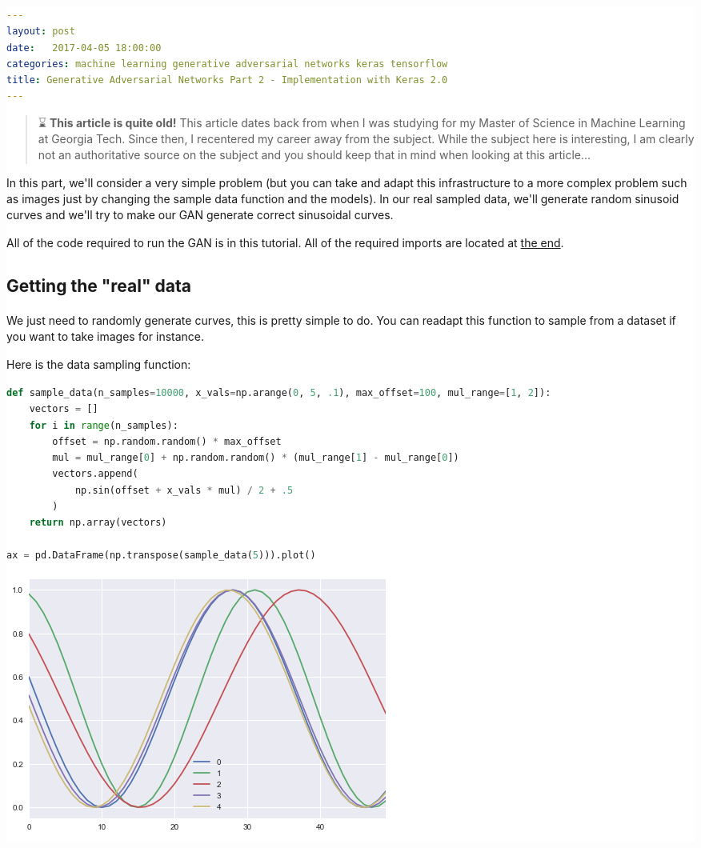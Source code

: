 ```yaml
---
layout: post
date:   2017-04-05 18:00:00
categories: machine learning generative adversarial networks keras tensorflow
title: Generative Adversarial Networks Part 2 - Implementation with Keras 2.0
---
```


> ⌛ **This article is quite old!** This article dates back from when I was studying for my Master of Science in Machine Learning at Georgia Tech. Since then, I recentered my career away from the subject. While the subject here is interesting, I am clearly not an authoritative source on the subject and you should keep that in mind when looking at this article...

In this part, we'll consider a very simple problem (but you can take and adapt this infrastructure to a more complex problem such as images just by changing the sample data function and the models). In our real sampled data, we'll generate random sinusoid curves and we'll try to make our GAN generate correct sinusoidal curves.

All of the code required to run the GAN is in this tutorial. All of the required imports are located at [the end](#Imports).

## Getting the "real" data

We just need to randomly generate curves, this is pretty simple to do. You can readapt this function to sample from a dataset if you want to take images for instance.

Here is the data sampling function:


```python
def sample_data(n_samples=10000, x_vals=np.arange(0, 5, .1), max_offset=100, mul_range=[1, 2]):
    vectors = []
    for i in range(n_samples):
        offset = np.random.random() * max_offset
        mul = mul_range[0] + np.random.random() * (mul_range[1] - mul_range[0])
        vectors.append(
            np.sin(offset + x_vals * mul) / 2 + .5
        )
    return np.array(vectors)

ax = pd.DataFrame(np.transpose(sample_data(5))).plot()
```


![png](/public/images/gans/output_2_0.png)
